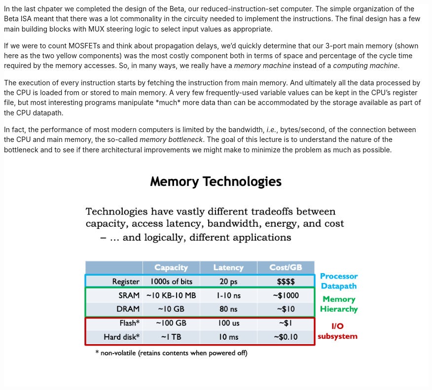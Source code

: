 <p>In the last chpater we completed the design of the Beta, our
reduced-instruction-set computer.  The simple organization of the Beta
ISA meant that there was a lot commonality in the circuity needed to
implement the instructions.  The final design has a few main building
blocks with MUX steering logic to select input values as appropriate.</p>

<p>If we were to count MOSFETs and think about propagation delays, we&#700;d
quickly determine that our 3-port main memory (shown here as the two
yellow components) was the most costly component both in terms of
space and percentage of the cycle time required by the memory
accesses.  So, in many ways, we really have a <i>memory machine</i> instead
of a <i>computing machine</i>.</p>

<p>The execution of every instruction starts by fetching the instruction
from main memory. And ultimately all the data processed by the CPU is
loaded from or stored to main memory.  A very few frequently-used
variable values can be kept in the CPU&#700;s register file, but most
interesting programs manipulate *much* more data than can be
accommodated by the storage available as part of the CPU datapath.</p>

<p>In fact, the performance of most modern computers is limited by the
bandwidth, <i>i.e.</i>, bytes/second, of the connection between the CPU and
main memory, the so-called <i>memory bottleneck</i>.  The goal of this
lecture is to understand the nature of the bottleneck and to see if
there architectural improvements we might make to minimize the problem
as much as possible.</p>

<p align="center"><img style="height:450px;" src="lecture_slides/caches/Slide3.png"/></p>
